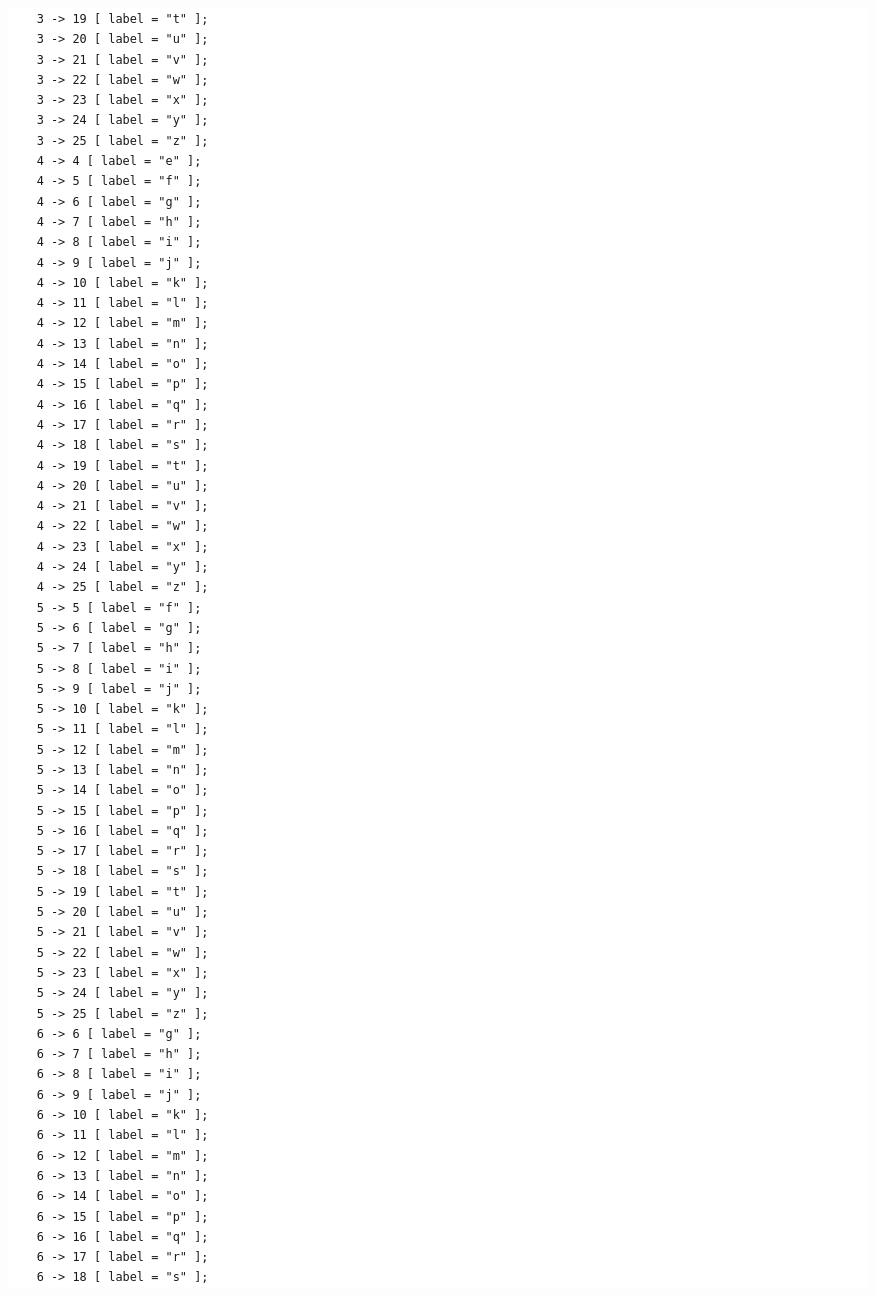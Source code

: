 ```graphviz
    3 -> 19 [ label = "t" ];
    3 -> 20 [ label = "u" ];
    3 -> 21 [ label = "v" ];
    3 -> 22 [ label = "w" ];
    3 -> 23 [ label = "x" ];
    3 -> 24 [ label = "y" ];
    3 -> 25 [ label = "z" ];
    4 -> 4 [ label = "e" ];
    4 -> 5 [ label = "f" ];
    4 -> 6 [ label = "g" ];
    4 -> 7 [ label = "h" ];
    4 -> 8 [ label = "i" ];
    4 -> 9 [ label = "j" ];
    4 -> 10 [ label = "k" ];
    4 -> 11 [ label = "l" ];
    4 -> 12 [ label = "m" ];
    4 -> 13 [ label = "n" ];
    4 -> 14 [ label = "o" ];
    4 -> 15 [ label = "p" ];
    4 -> 16 [ label = "q" ];
    4 -> 17 [ label = "r" ];
    4 -> 18 [ label = "s" ];
    4 -> 19 [ label = "t" ];
    4 -> 20 [ label = "u" ];
    4 -> 21 [ label = "v" ];
    4 -> 22 [ label = "w" ];
    4 -> 23 [ label = "x" ];
    4 -> 24 [ label = "y" ];
    4 -> 25 [ label = "z" ];
    5 -> 5 [ label = "f" ];
    5 -> 6 [ label = "g" ];
    5 -> 7 [ label = "h" ];
    5 -> 8 [ label = "i" ];
    5 -> 9 [ label = "j" ];
    5 -> 10 [ label = "k" ];
    5 -> 11 [ label = "l" ];
    5 -> 12 [ label = "m" ];
    5 -> 13 [ label = "n" ];
    5 -> 14 [ label = "o" ];
    5 -> 15 [ label = "p" ];
    5 -> 16 [ label = "q" ];
    5 -> 17 [ label = "r" ];
    5 -> 18 [ label = "s" ];
    5 -> 19 [ label = "t" ];
    5 -> 20 [ label = "u" ];
    5 -> 21 [ label = "v" ];
    5 -> 22 [ label = "w" ];
    5 -> 23 [ label = "x" ];
    5 -> 24 [ label = "y" ];
    5 -> 25 [ label = "z" ];
    6 -> 6 [ label = "g" ];
    6 -> 7 [ label = "h" ];
    6 -> 8 [ label = "i" ];
    6 -> 9 [ label = "j" ];
    6 -> 10 [ label = "k" ];
    6 -> 11 [ label = "l" ];
    6 -> 12 [ label = "m" ];
    6 -> 13 [ label = "n" ];
    6 -> 14 [ label = "o" ];
    6 -> 15 [ label = "p" ];
    6 -> 16 [ label = "q" ];
    6 -> 17 [ label = "r" ];
    6 -> 18 [ label = "s" ];
```